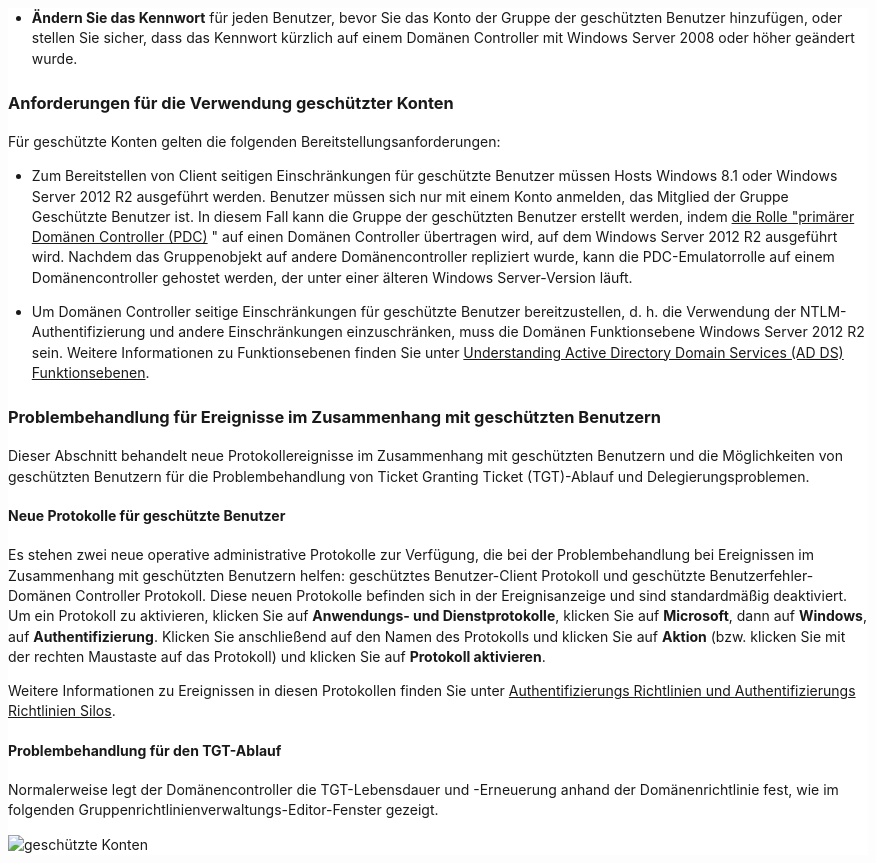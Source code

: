 -   **Ändern Sie das Kennwort** für jeden Benutzer, bevor Sie das Konto der Gruppe der geschützten Benutzer hinzufügen, oder stellen Sie sicher, dass das Kennwort kürzlich auf einem Domänen Controller mit Windows Server 2008 oder höher geändert wurde.

### <a name="requirements-for-using-protected-accounts"></a><a name="BKMK_Prereq"></a>Anforderungen für die Verwendung geschützter Konten
Für geschützte Konten gelten die folgenden Bereitstellungsanforderungen:

-   Zum Bereitstellen von Client seitigen Einschränkungen für geschützte Benutzer müssen Hosts Windows 8.1 oder Windows Server 2012 R2 ausgeführt werden. Benutzer müssen sich nur mit einem Konto anmelden, das Mitglied der Gruppe Geschützte Benutzer ist. In diesem Fall kann die Gruppe der geschützten Benutzer erstellt werden, indem [die Rolle "primärer Domänen Controller (PDC)](/previous-versions/windows/it-pro/windows-server-2008-R2-and-2008/cc816944(v=ws.10)) " auf einen Domänen Controller übertragen wird, auf dem Windows Server 2012 R2 ausgeführt wird. Nachdem das Gruppenobjekt auf andere Domänencontroller repliziert wurde, kann die PDC-Emulatorrolle auf einem Domänencontroller gehostet werden, der unter einer älteren Windows Server-Version läuft.

-   Um Domänen Controller seitige Einschränkungen für geschützte Benutzer bereitzustellen, d. h. die Verwendung der NTLM-Authentifizierung und andere Einschränkungen einzuschränken, muss die Domänen Funktionsebene Windows Server 2012 R2 sein. Weitere Informationen zu Funktionsebenen finden Sie unter [Understanding Active Directory Domain Services (AD DS) Funktionsebenen](../active-directory-functional-levels.md).

### <a name="troubleshoot-events-related-to-protected-users"></a><a name="BKMK_TrubleshootingEvents"></a>Problembehandlung für Ereignisse im Zusammenhang mit geschützten Benutzern
Dieser Abschnitt behandelt neue Protokollereignisse im Zusammenhang mit geschützten Benutzern und die Möglichkeiten von geschützten Benutzern für die Problembehandlung von Ticket Granting Ticket (TGT)-Ablauf und Delegierungsproblemen.

#### <a name="new-logs-for-protected-users"></a>Neue Protokolle für geschützte Benutzer

Es stehen zwei neue operative administrative Protokolle zur Verfügung, die bei der Problembehandlung bei Ereignissen im Zusammenhang mit geschützten Benutzern helfen: geschütztes Benutzer-Client Protokoll und geschützte Benutzerfehler-Domänen Controller Protokoll. Diese neuen Protokolle befinden sich in der Ereignisanzeige und sind standardmäßig deaktiviert. Um ein Protokoll zu aktivieren, klicken Sie auf **Anwendungs- und Dienstprotokolle**, klicken Sie auf **Microsoft**, dann auf **Windows**, auf **Authentifizierung**. Klicken Sie anschließend auf den Namen des Protokolls und klicken Sie auf **Aktion** (bzw. klicken Sie mit der rechten Maustaste auf das Protokoll) und klicken Sie auf **Protokoll aktivieren**.

Weitere Informationen zu Ereignissen in diesen Protokollen finden Sie unter [Authentifizierungs Richtlinien und Authentifizierungs Richtlinien Silos](/previous-versions/windows/it-pro/windows-server-2012-R2-and-2012/dn486813(v=ws.11)).

#### <a name="troubleshoot-tgt-expiration"></a>Problembehandlung für den TGT-Ablauf
Normalerweise legt der Domänencontroller die TGT-Lebensdauer und -Erneuerung anhand der Domänenrichtlinie fest, wie im folgenden Gruppenrichtlinienverwaltungs-Editor-Fenster gezeigt.

![geschützte Konten](media/How-to-Configure-Protected-Accounts/ADDS_ProtectAcct_TGTExpiration.png)
